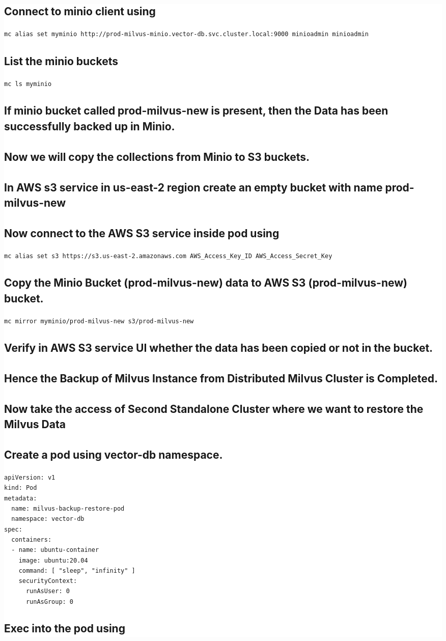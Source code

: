 ## Connect to minio client using
```
mc alias set myminio http://prod-milvus-minio.vector-db.svc.cluster.local:9000 minioadmin minioadmin
```

## List the minio buckets
```
mc ls myminio
```

## If minio bucket called prod-milvus-new is present, then the Data has been successfully backed up in Minio.

## Now we will copy the collections from Minio to S3 buckets.
 
## In AWS s3 service in us-east-2 region create an empty bucket with name prod-milvus-new

## Now connect to the AWS S3 service inside pod using
```
mc alias set s3 https://s3.us-east-2.amazonaws.com AWS_Access_Key_ID AWS_Access_Secret_Key 
```

## Copy the Minio Bucket (prod-milvus-new) data to AWS S3 (prod-milvus-new) bucket.
```
mc mirror myminio/prod-milvus-new s3/prod-milvus-new
```

## Verify in AWS S3 service UI whether the data has been copied or not in the bucket.

## Hence the Backup of Milvus Instance from Distributed Milvus Cluster is Completed.

## Now take the access of Second Standalone Cluster where we want to restore the Milvus Data

## Create a pod using vector-db namespace.
```
apiVersion: v1
kind: Pod
metadata:
  name: milvus-backup-restore-pod
  namespace: vector-db
spec:
  containers:
  - name: ubuntu-container
    image: ubuntu:20.04
    command: [ "sleep", "infinity" ]
    securityContext:
      runAsUser: 0
      runAsGroup: 0
```
## Exec into the pod using 